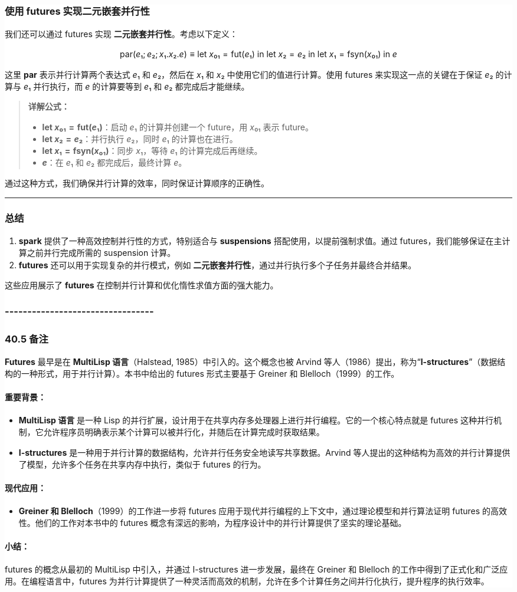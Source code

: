 ### 使用 futures 实现二元嵌套并行性

我们还可以通过 futures 实现 **二元嵌套并行性**。考虑以下定义：

$$
\text{par}(e₁; e₂; x₁.x₂.e) \equiv \text{let } x₀₁ = \text{fut}(e₁) \text{ in let } x₂ = e₂ \text{ in let } x₁ = \text{fsyn}(x₀₁) \text{ in } e
$$

这里 **par** 表示并行计算两个表达式 $e₁$ 和 $e₂$，然后在 $x₁$ 和 $x₂$ 中使用它们的值进行计算。使用 futures 来实现这一点的关键在于保证 $e₂$ 的计算与 $e₁$ 并行执行，而 $e$ 的计算要等到 $e₁$ 和 $e₂$ 都完成后才能继续。

> **详解公式：**
>
> - **$\text{let } x₀₁ = \text{fut}(e₁)$**：启动 $e₁$ 的计算并创建一个 future，用 $x₀₁$ 表示 future。
> - **$\text{let } x₂ = e₂$**：并行执行 $e₂$，同时 $e₁$ 的计算也在进行。
> - **$\text{let } x₁ = \text{fsyn}(x₀₁)$**：同步 $x₁$，等待 $e₁$ 的计算完成后再继续。
> - **$e$**：在 $e₁$ 和 $e₂$ 都完成后，最终计算 $e$。

通过这种方式，我们确保并行计算的效率，同时保证计算顺序的正确性。

---

### 总结

1. **spark** 提供了一种高效控制并行性的方式，特别适合与 **suspensions** 搭配使用，以提前强制求值。通过 futures，我们能够保证在主计算之前并行完成所需的 suspension 计算。
2. **futures** 还可以用于实现复杂的并行模式，例如 **二元嵌套并行性**，通过并行执行多个子任务并最终合并结果。

这些应用展示了 **futures** 在控制并行计算和优化惰性求值方面的强大能力。

### ---------------------------------

### 40.5 备注

**Futures** 最早是在 **MultiLisp 语言**（Halstead, 1985）中引入的。这个概念也被 Arvind 等人（1986）提出，称为“**I-structures**”（数据结构的一种形式，用于并行计算）。本书中给出的 futures 形式主要基于 Greiner 和 Blelloch（1999）的工作。

#### 重要背景：

- **MultiLisp 语言** 是一种 Lisp 的并行扩展，设计用于在共享内存多处理器上进行并行编程。它的一个核心特点就是 futures 这种并行机制，它允许程序员明确表示某个计算可以被并行化，并随后在计算完成时获取结果。
  
- **I-structures** 是一种用于并行计算的数据结构，允许并行任务安全地读写共享数据。Arvind 等人提出的这种结构为高效的并行计算提供了模型，允许多个任务在共享内存中执行，类似于 futures 的行为。

#### 现代应用：

- **Greiner 和 Blelloch**（1999）的工作进一步将 futures 应用于现代并行编程的上下文中，通过理论模型和并行算法证明 futures 的高效性。他们的工作对本书中的 futures 概念有深远的影响，为程序设计中的并行计算提供了坚实的理论基础。

#### 小结：
futures 的概念从最初的 MultiLisp 中引入，并通过 I-structures 进一步发展，最终在 Greiner 和 Blelloch 的工作中得到了正式化和广泛应用。在编程语言中，futures 为并行计算提供了一种灵活而高效的机制，允许在多个计算任务之间并行化执行，提升程序的执行效率。
